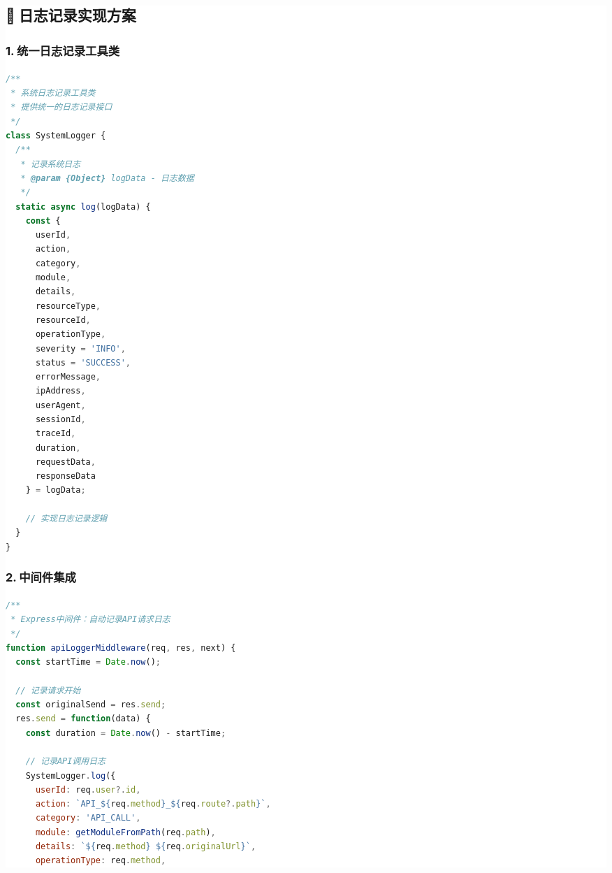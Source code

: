 ## 🔧 日志记录实现方案

### 1. 统一日志记录工具类

```javascript
/**
 * 系统日志记录工具类
 * 提供统一的日志记录接口
 */
class SystemLogger {
  /**
   * 记录系统日志
   * @param {Object} logData - 日志数据
   */
  static async log(logData) {
    const {
      userId,
      action,
      category,
      module,
      details,
      resourceType,
      resourceId,
      operationType,
      severity = 'INFO',
      status = 'SUCCESS',
      errorMessage,
      ipAddress,
      userAgent,
      sessionId,
      traceId,
      duration,
      requestData,
      responseData
    } = logData;

    // 实现日志记录逻辑
  }
}
```

### 2. 中间件集成

```javascript
/**
 * Express中间件：自动记录API请求日志
 */
function apiLoggerMiddleware(req, res, next) {
  const startTime = Date.now();
  
  // 记录请求开始
  const originalSend = res.send;
  res.send = function(data) {
    const duration = Date.now() - startTime;
    
    // 记录API调用日志
    SystemLogger.log({
      userId: req.user?.id,
      action: `API_${req.method}_${req.route?.path}`,
      category: 'API_CALL',
      module: getModuleFromPath(req.path),
      details: `${req.method} ${req.originalUrl}`,
      operationType: req.method,
```